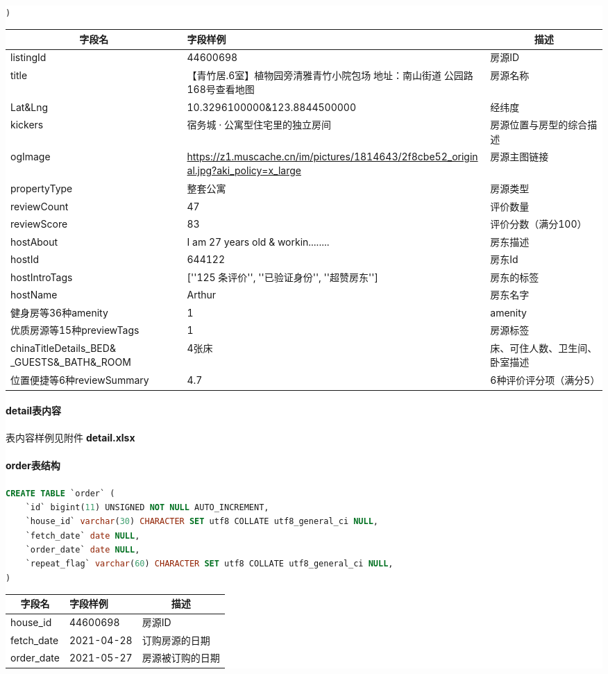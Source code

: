 ```sql
)
```

| 字段名                                           | 字段样例                                                     | 描述                           |
| ------------------------------------------------ | :----------------------------------------------------------- | ------------------------------ |
| listingId                                        | 44600698                                                     | 房源ID                         |
| title                                            | 【青竹居.6室】植物园旁清雅青竹小院包场 地址：南山街道 公园路168号查看地图 | 房源名称                       |
| Lat&Lng                                          | 10.3296100000&123.8844500000                                 | 经纬度                         |
| kickers                                          | 宿务城 · 公寓型住宅里的独立房间                              | 房源位置与房型的综合描述       |
| ogImage                                          | https://z1.muscache.cn/im/pictures/1814643/2f8cbe52_original.jpg?aki_policy=x_large | 房源主图链接                   |
| propertyType                                     | 整套公寓                                                     | 房源类型                       |
| reviewCount                                      | 47                                                           | 评价数量                       |
| reviewScore                                      | 83                                                           | 评价分数（满分100）            |
| hostAbout                                        | I am 27 years old & workin........                           | 房东描述                       |
| hostId                                           | 644122                                                       | 房东Id                         |
| hostIntroTags                                    | [''125 条评价'', ''已验证身份'', ''超赞房东'']               | 房东的标签                     |
| hostName                                         | Arthur                                                       | 房东名字                       |
| 健身房等36种amenity                              | 1                                                            | amenity                        |
| 优质房源等15种previewTags                        | 1                                                            | 房源标签                       |
| chinaTitleDetails_BED\& \_GUESTS\&\_BATH\&\_ROOM | 4张床                                                        | 床、可住人数、卫生间、卧室描述 |
| 位置便捷等6种reviewSummary                       | 4.7                                                          | 6种评价评分项（满分5）         |

#### detail表内容 

表内容样例见附件 **detail.xlsx**


#### order表结构

```sql
CREATE TABLE `order` (
	`id` bigint(11) UNSIGNED NOT NULL AUTO_INCREMENT,
	`house_id` varchar(30) CHARACTER SET utf8 COLLATE utf8_general_ci NULL,
	`fetch_date` date NULL,
	`order_date` date NULL,
	`repeat_flag` varchar(60) CHARACTER SET utf8 COLLATE utf8_general_ci NULL,
)
```
| 字段名     | 字段样例   | 描述             |
| ---------- | :--------- | ---------------- |
| house_id   | 44600698   | 房源ID           |
| fetch_date | 2021-04-28 | 订购房源的日期   |
| order_date | 2021-05-27 | 房源被订购的日期 |
